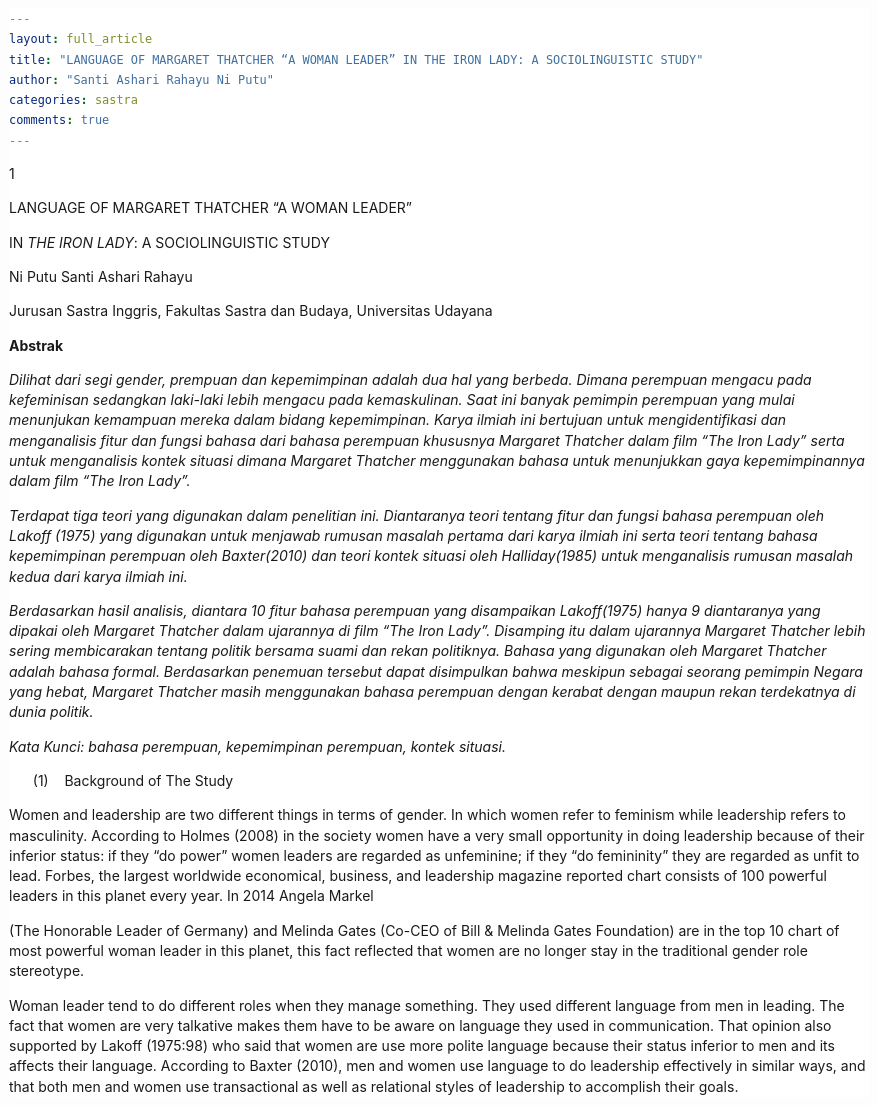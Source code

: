 ```yaml
---
layout: full_article
title: "LANGUAGE OF MARGARET THATCHER “A WOMAN LEADER” IN THE IRON LADY: A SOCIOLINGUISTIC STUDY"
author: "Santi Ashari Rahayu Ni Putu"
categories: sastra
comments: true
---
```


<p><span class="font0">1</span></p>
<p><span class="font2">LANGUAGE OF MARGARET THATCHER “A WOMAN LEADER”</span></p>
<p><span class="font2">IN </span><span class="font2" style="font-style:italic;">THE IRON LADY</span><span class="font2">: A SOCIOLINGUISTIC STUDY</span></p>
<p><span class="font2">Ni Putu Santi Ashari Rahayu</span></p>
<p><span class="font2">Jurusan Sastra Inggris, Fakultas Sastra dan Budaya, Universitas Udayana</span></p>
<p><span class="font2" style="font-weight:bold;">Abstrak</span></p>
<p><span class="font1" style="font-style:italic;">Dilihat dari segi gender, prempuan dan kepemimpinan adalah dua hal yang berbeda. Dimana perempuan mengacu pada kefeminisan sedangkan laki-laki lebih mengacu pada kemaskulinan. Saat ini banyak pemimpin perempuan yang mulai menunjukan kemampuan mereka dalam bidang kepemimpinan. Karya ilmiah ini bertujuan untuk mengidentifikasi dan menganalisis fitur dan fungsi bahasa dari bahasa perempuan khususnya Margaret Thatcher dalam film “The Iron Lady” serta untuk menganalisis kontek situasi dimana Margaret Thatcher menggunakan bahasa untuk menunjukkan gaya kepemimpinannya dalam film “The Iron Lady”.</span></p>
<p><span class="font1" style="font-style:italic;">Terdapat tiga teori yang digunakan dalam penelitian ini. Diantaranya teori tentang fitur dan fungsi bahasa perempuan oleh Lakoff (1975) yang digunakan untuk menjawab rumusan masalah pertama dari karya ilmiah ini serta teori tentang bahasa kepemimpinan perempuan oleh Baxter(2010) dan teori kontek situasi oleh Halliday(1985) untuk menganalisis rumusan masalah kedua dari karya ilmiah ini.</span></p>
<p><span class="font1" style="font-style:italic;">Berdasarkan hasil analisis, diantara 10 fitur bahasa perempuan yang disampaikan Lakoff(1975) hanya 9 diantaranya yang dipakai oleh Margaret Thatcher dalam ujarannya di film “The Iron Lady”. Disamping itu dalam ujarannya Margaret Thatcher lebih sering membicarakan tentang politik bersama suami dan rekan politiknya. Bahasa yang digunakan oleh Margaret Thatcher adalah bahasa formal. Berdasarkan penemuan tersebut dapat disimpulkan bahwa meskipun sebagai seorang pemimpin Negara yang hebat, Margaret Thatcher masih menggunakan bahasa perempuan dengan kerabat dengan maupun rekan terdekatnya di dunia politik.</span></p>
<p><span class="font1" style="font-style:italic;">Kata Kunci: bahasa perempuan, kepemimpinan perempuan, kontek situasi.</span></p>
<ul style="list-style:none;"><li>
<p><span class="font2">(1) &nbsp;&nbsp;&nbsp;Background of The Study</span></p></li></ul>
<p><span class="font2">Women and leadership are two different things in terms of gender. In which women refer to feminism while leadership refers to masculinity. According to Holmes (2008) in the society women have a very small opportunity in doing leadership because of their inferior status: if they “do power” women leaders are regarded as unfeminine; if they “do femininity” they are regarded as unfit to lead. Forbes, the largest worldwide economical, business, and leadership magazine reported chart consists of 100 powerful leaders in this planet every year. In 2014 Angela Markel</span></p>
<p><span class="font2">(The Honorable Leader of Germany) and Melinda Gates (Co-CEO of Bill &amp;&nbsp;Melinda Gates Foundation) are in the top 10 chart of most powerful woman leader in this planet, this fact reflected that women are no longer stay in the traditional gender role stereotype.</span></p>
<p><span class="font2">Woman leader tend to do different roles when they manage something. They used different language from men in leading. The fact that women are very talkative makes them have to be aware on language they used in communication. That opinion also supported by Lakoff (1975:98) who said that women are use more polite language because their status inferior to men and its affects their language. According to Baxter (2010), men and women use language to do leadership effectively in similar ways, and that both men and women use transactional as well as relational styles of leadership to accomplish their goals.</span></p>